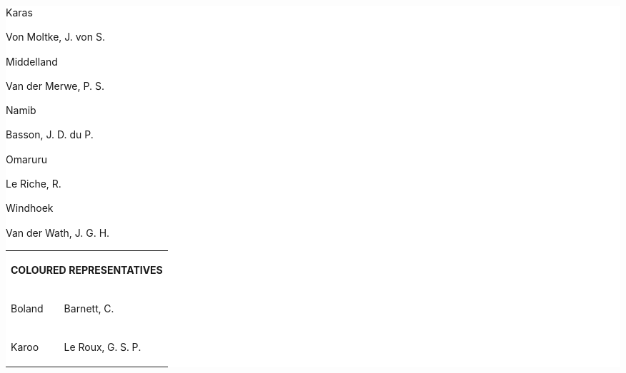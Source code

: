 </tr>

<tr>

<td><p>Karas</p></td>

<td><p>Von Moltke, J. von S.</p></td>

</tr>

<tr>

<td><p>Middelland</p></td>

<td><p>Van der Merwe, P. S.</p></td>

</tr>

<tr>

<td><p>Namib</p></td>

<td><p>Basson, J. D. du P.</p></td>

</tr>

<tr>

<td><p>Omaruru</p></td>

<td><p>Le Riche, R.</p></td>

</tr>

<tr>

<td><p>Windhoek</p></td>

<td><p>Van der Wath, J. G. H.</p></td>

</tr>

</table>

<table>

<tr>

<th colspan="2"><p>COLOURED REPRESENTATIVES</p></th>

</tr>

<tr>

<td><p>Boland</p></td>

<td><p>Barnett, C.</p></td>

</tr>

<tr>

<td><p>Karoo</p></td>

<td><p>Le Roux, G. S. P.</p></td>
